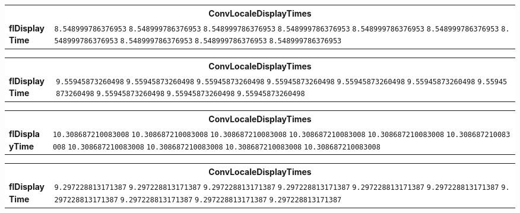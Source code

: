 
<table><tr><th colspan="100%">ConvLocaleDisplayTimes</th></tr><tr><td><b>flDisplayTime</b></td><td><code>8.548999786376953</code>
<code>8.548999786376953</code>
<code>8.548999786376953</code>
<code>8.548999786376953</code>
<code>8.548999786376953</code>
<code>8.548999786376953</code>
<code>8.548999786376953</code>
<code>8.548999786376953</code>
<code>8.548999786376953</code>
<code>8.548999786376953</code>
</td></tr></table>


<table><tr><th colspan="100%">ConvLocaleDisplayTimes</th></tr><tr><td><b>flDisplayTime</b></td><td><code>9.55945873260498</code>
<code>9.55945873260498</code>
<code>9.55945873260498</code>
<code>9.55945873260498</code>
<code>9.55945873260498</code>
<code>9.55945873260498</code>
<code>9.55945873260498</code>
<code>9.55945873260498</code>
<code>9.55945873260498</code>
<code>9.55945873260498</code>
</td></tr></table>


<table><tr><th colspan="100%">ConvLocaleDisplayTimes</th></tr><tr><td><b>flDisplayTime</b></td><td><code>10.308687210083008</code>
<code>10.308687210083008</code>
<code>10.308687210083008</code>
<code>10.308687210083008</code>
<code>10.308687210083008</code>
<code>10.308687210083008</code>
<code>10.308687210083008</code>
<code>10.308687210083008</code>
<code>10.308687210083008</code>
<code>10.308687210083008</code>
</td></tr></table>


<table><tr><th colspan="100%">ConvLocaleDisplayTimes</th></tr><tr><td><b>flDisplayTime</b></td><td><code>9.297228813171387</code>
<code>9.297228813171387</code>
<code>9.297228813171387</code>
<code>9.297228813171387</code>
<code>9.297228813171387</code>
<code>9.297228813171387</code>
<code>9.297228813171387</code>
<code>9.297228813171387</code>
<code>9.297228813171387</code>
<code>9.297228813171387</code>
</td></tr></table>
